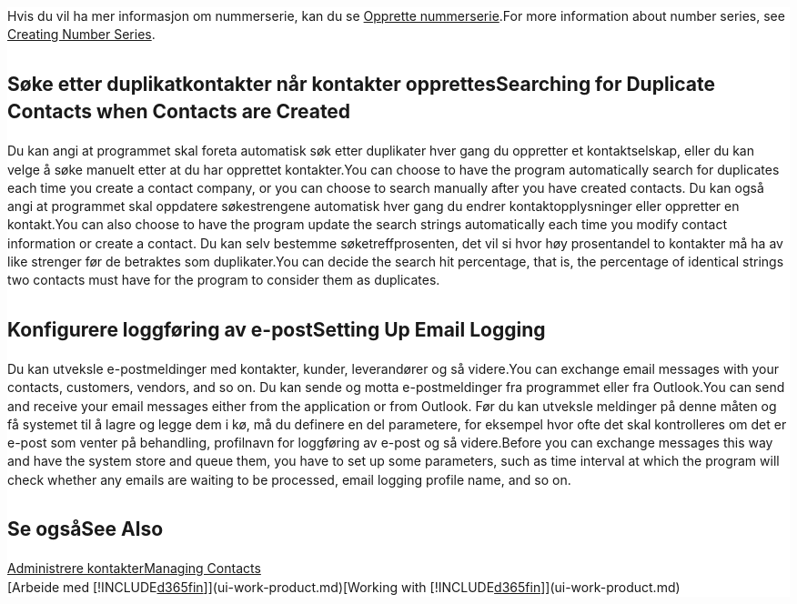 <span data-ttu-id="755c9-136">Hvis du vil ha mer informasjon om nummerserie, kan du se [Opprette nummerserie](ui-create-number-series.md).</span><span class="sxs-lookup"><span data-stu-id="755c9-136">For more information about number series, see [Creating Number Series](ui-create-number-series.md).</span></span>

## <a name="searching-for-duplicate-contacts-when-contacts-are-created"></a><span data-ttu-id="755c9-137">Søke etter duplikatkontakter når kontakter opprettes</span><span class="sxs-lookup"><span data-stu-id="755c9-137">Searching for Duplicate Contacts when Contacts are Created</span></span>
<span data-ttu-id="755c9-138">Du kan angi at programmet skal foreta automatisk søk etter duplikater hver gang du oppretter et kontaktselskap, eller du kan velge å søke manuelt etter at du har opprettet kontakter.</span><span class="sxs-lookup"><span data-stu-id="755c9-138">You can choose to have the program automatically search for duplicates each time you create a contact company, or you can choose to search manually after you have created contacts.</span></span> <span data-ttu-id="755c9-139">Du kan også angi at programmet skal oppdatere søkestrengene automatisk hver gang du endrer kontaktopplysninger eller oppretter en kontakt.</span><span class="sxs-lookup"><span data-stu-id="755c9-139">You can also choose to have the program update the search strings automatically each time you modify contact information or create a contact.</span></span> <span data-ttu-id="755c9-140">Du kan selv bestemme søketreffprosenten, det vil si hvor høy prosentandel to kontakter må ha av like strenger før de betraktes som duplikater.</span><span class="sxs-lookup"><span data-stu-id="755c9-140">You can decide the search hit percentage, that is, the percentage of identical strings two contacts must have for the program to consider them as duplicates.</span></span>

## <a name="setting-up-email-logging"></a><span data-ttu-id="755c9-141">Konfigurere loggføring av e-post</span><span class="sxs-lookup"><span data-stu-id="755c9-141">Setting Up Email Logging</span></span>
<span data-ttu-id="755c9-142">Du kan utveksle e-postmeldinger med kontakter, kunder, leverandører og så videre.</span><span class="sxs-lookup"><span data-stu-id="755c9-142">You can exchange email messages with your contacts, customers, vendors, and so on.</span></span> <span data-ttu-id="755c9-143">Du kan sende og motta e-postmeldinger fra programmet eller fra Outlook.</span><span class="sxs-lookup"><span data-stu-id="755c9-143">You can send and receive your email messages either from the application or from Outlook.</span></span> <span data-ttu-id="755c9-144">Før du kan utveksle meldinger på denne måten og få systemet til å lagre og legge dem i kø, må du definere en del parametere, for eksempel hvor ofte det skal kontrolleres om det er e-post som venter på behandling, profilnavn for loggføring av e-post og så videre.</span><span class="sxs-lookup"><span data-stu-id="755c9-144">Before you can exchange messages this way and have the system store and queue them, you have to set up some parameters, such as time interval at which the program will check whether any emails are waiting to be processed, email logging profile name, and so on.</span></span>

## <a name="see-also"></a><span data-ttu-id="755c9-145">Se også</span><span class="sxs-lookup"><span data-stu-id="755c9-145">See Also</span></span>
[<span data-ttu-id="755c9-146">Administrere kontakter</span><span class="sxs-lookup"><span data-stu-id="755c9-146">Managing Contacts</span></span>](marketing-contacts.md)  
<span data-ttu-id="755c9-147">[Arbeide med [!INCLUDE[d365fin](includes/d365fin_md.md)]](ui-work-product.md)</span><span class="sxs-lookup"><span data-stu-id="755c9-147">[Working with [!INCLUDE[d365fin](includes/d365fin_md.md)]](ui-work-product.md)</span></span>  

